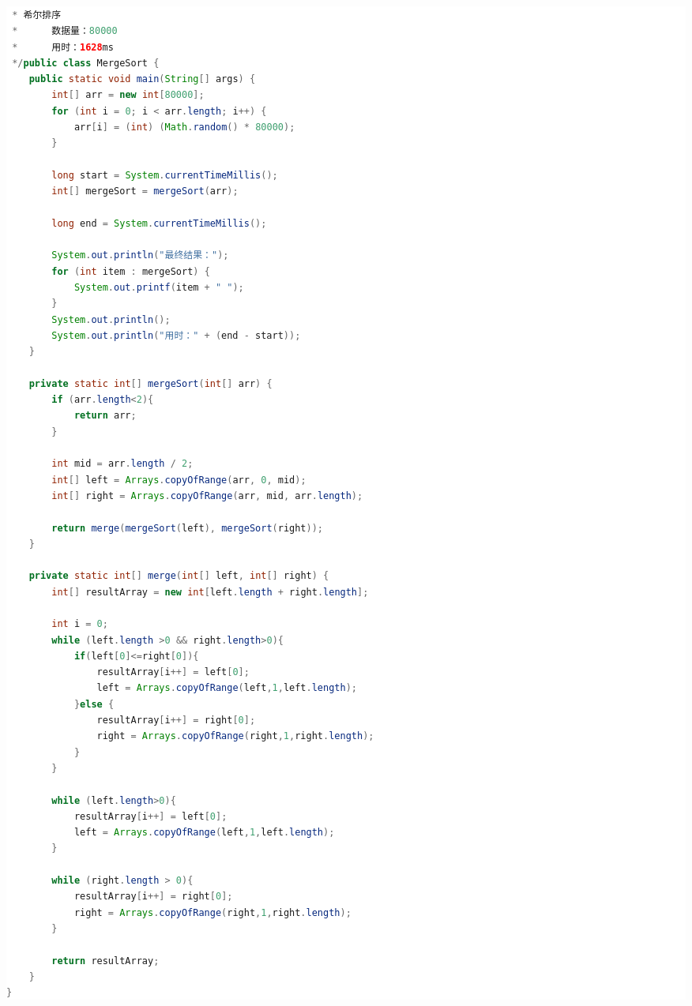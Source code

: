 ```java
 * 希尔排序  
 *      数据量：80000  
 *      用时：1628ms  
 */public class MergeSort {  
    public static void main(String[] args) {  
        int[] arr = new int[80000];  
        for (int i = 0; i < arr.length; i++) {  
            arr[i] = (int) (Math.random() * 80000);  
        }  
  
        long start = System.currentTimeMillis();  
        int[] mergeSort = mergeSort(arr);  
  
        long end = System.currentTimeMillis();  
  
        System.out.println("最终结果：");  
        for (int item : mergeSort) {  
            System.out.printf(item + " ");  
        }  
        System.out.println();  
        System.out.println("用时：" + (end - start));  
    }  
  
    private static int[] mergeSort(int[] arr) {  
        if (arr.length<2){  
            return arr;  
        }  
  
        int mid = arr.length / 2;  
        int[] left = Arrays.copyOfRange(arr, 0, mid);  
        int[] right = Arrays.copyOfRange(arr, mid, arr.length);  
  
        return merge(mergeSort(left), mergeSort(right));  
    }  
  
    private static int[] merge(int[] left, int[] right) {  
        int[] resultArray = new int[left.length + right.length];  
  
        int i = 0;  
        while (left.length >0 && right.length>0){  
            if(left[0]<=right[0]){  
                resultArray[i++] = left[0];  
                left = Arrays.copyOfRange(left,1,left.length);  
            }else {  
                resultArray[i++] = right[0];  
                right = Arrays.copyOfRange(right,1,right.length);  
            }  
        }  
  
        while (left.length>0){  
            resultArray[i++] = left[0];  
            left = Arrays.copyOfRange(left,1,left.length);  
        }  
  
        while (right.length > 0){  
            resultArray[i++] = right[0];  
            right = Arrays.copyOfRange(right,1,right.length);  
        }  
  
        return resultArray;  
    }  
}
```